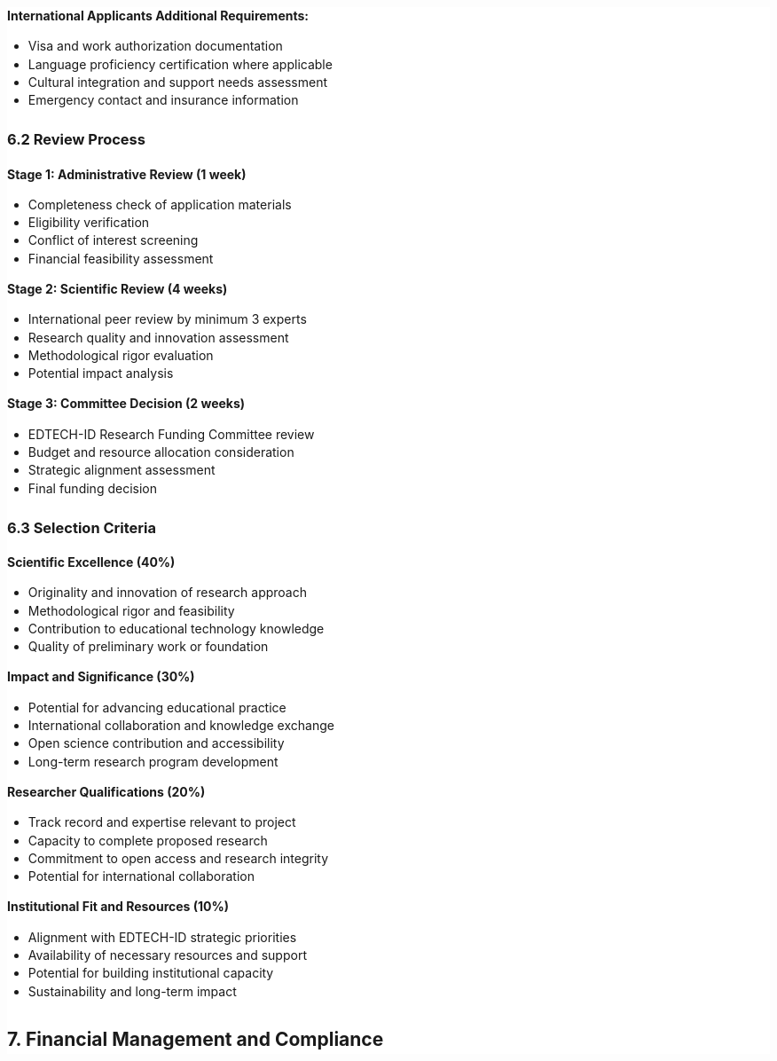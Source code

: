 **International Applicants Additional Requirements:**
- Visa and work authorization documentation
- Language proficiency certification where applicable
- Cultural integration and support needs assessment
- Emergency contact and insurance information

### 6.2 Review Process

**Stage 1: Administrative Review (1 week)**
- Completeness check of application materials
- Eligibility verification
- Conflict of interest screening
- Financial feasibility assessment

**Stage 2: Scientific Review (4 weeks)**
- International peer review by minimum 3 experts
- Research quality and innovation assessment
- Methodological rigor evaluation
- Potential impact analysis

**Stage 3: Committee Decision (2 weeks)**
- EDTECH-ID Research Funding Committee review
- Budget and resource allocation consideration
- Strategic alignment assessment
- Final funding decision

### 6.3 Selection Criteria

**Scientific Excellence (40%)**
- Originality and innovation of research approach
- Methodological rigor and feasibility
- Contribution to educational technology knowledge
- Quality of preliminary work or foundation

**Impact and Significance (30%)**
- Potential for advancing educational practice
- International collaboration and knowledge exchange
- Open science contribution and accessibility
- Long-term research program development

**Researcher Qualifications (20%)**
- Track record and expertise relevant to project
- Capacity to complete proposed research
- Commitment to open access and research integrity
- Potential for international collaboration

**Institutional Fit and Resources (10%)**
- Alignment with EDTECH-ID strategic priorities
- Availability of necessary resources and support
- Potential for building institutional capacity
- Sustainability and long-term impact

## 7. Financial Management and Compliance
